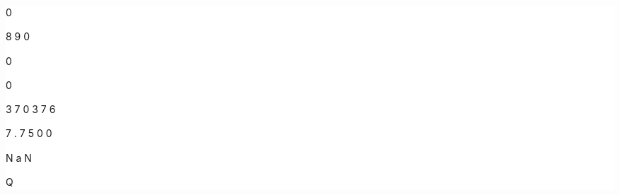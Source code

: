  
 
 
 
 
 
 
 
 
 
0
 
 
 

8
9
0
 
 
 
 
 
 
0
 
 
 
 
 
 
0
 
 
 
 
 
 
 
 
 
 
 
 
3
7
0
3
7
6
 
 
 
7
.
7
5
0
0
 
 
 
N
a
N
 
 
 
 
 
 
 
 
Q
 